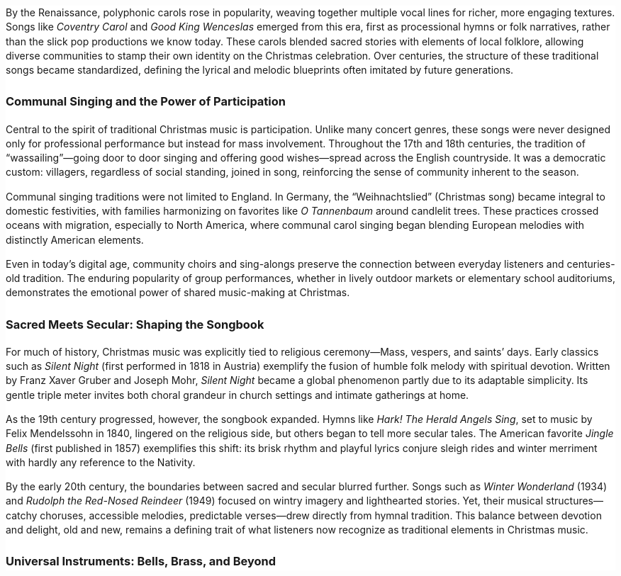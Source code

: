 By the Renaissance, polyphonic carols rose in popularity, weaving together multiple vocal lines for
richer, more engaging textures. Songs like _Coventry Carol_ and _Good King Wenceslas_ emerged from
this era, first as processional hymns or folk narratives, rather than the slick pop productions we
know today. These carols blended sacred stories with elements of local folklore, allowing diverse
communities to stamp their own identity on the Christmas celebration. Over centuries, the structure
of these traditional songs became standardized, defining the lyrical and melodic blueprints often
imitated by future generations.

### Communal Singing and the Power of Participation

Central to the spirit of traditional Christmas music is participation. Unlike many concert genres,
these songs were never designed only for professional performance but instead for mass involvement.
Throughout the 17th and 18th centuries, the tradition of “wassailing”—going door to door singing and
offering good wishes—spread across the English countryside. It was a democratic custom: villagers,
regardless of social standing, joined in song, reinforcing the sense of community inherent to the
season.

Communal singing traditions were not limited to England. In Germany, the “Weihnachtslied” (Christmas
song) became integral to domestic festivities, with families harmonizing on favorites like _O
Tannenbaum_ around candlelit trees. These practices crossed oceans with migration, especially to
North America, where communal carol singing began blending European melodies with distinctly
American elements.

Even in today’s digital age, community choirs and sing-alongs preserve the connection between
everyday listeners and centuries-old tradition. The enduring popularity of group performances,
whether in lively outdoor markets or elementary school auditoriums, demonstrates the emotional power
of shared music-making at Christmas.

### Sacred Meets Secular: Shaping the Songbook

For much of history, Christmas music was explicitly tied to religious ceremony—Mass, vespers, and
saints’ days. Early classics such as _Silent Night_ (first performed in 1818 in Austria) exemplify
the fusion of humble folk melody with spiritual devotion. Written by Franz Xaver Gruber and Joseph
Mohr, _Silent Night_ became a global phenomenon partly due to its adaptable simplicity. Its gentle
triple meter invites both choral grandeur in church settings and intimate gatherings at home.

As the 19th century progressed, however, the songbook expanded. Hymns like _Hark! The Herald Angels
Sing_, set to music by Felix Mendelssohn in 1840, lingered on the religious side, but others began
to tell more secular tales. The American favorite _Jingle Bells_ (first published in 1857)
exemplifies this shift: its brisk rhythm and playful lyrics conjure sleigh rides and winter
merriment with hardly any reference to the Nativity.

By the early 20th century, the boundaries between sacred and secular blurred further. Songs such as
_Winter Wonderland_ (1934) and _Rudolph the Red-Nosed Reindeer_ (1949) focused on wintry imagery and
lighthearted stories. Yet, their musical structures—catchy choruses, accessible melodies,
predictable verses—drew directly from hymnal tradition. This balance between devotion and delight,
old and new, remains a defining trait of what listeners now recognize as traditional elements in
Christmas music.

### Universal Instruments: Bells, Brass, and Beyond
